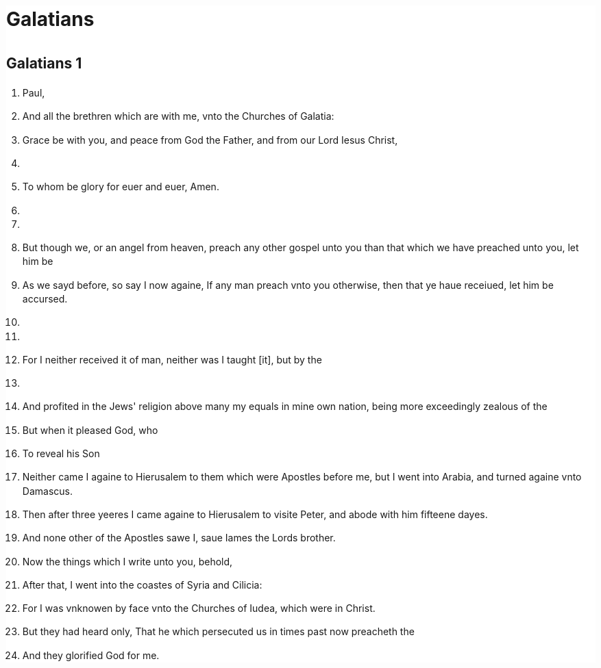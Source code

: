 # Galatians

## Galatians 1

1. Paul, 

2. And all the brethren which are with me, vnto the Churches of Galatia:

3. Grace be with you, and peace from God the Father, and from our Lord Iesus Christ,

4. 
          

5. To whom be glory for euer and euer, Amen.

6. 
          

7. 
          

8. But though we, or an angel from heaven, preach any other gospel unto you than that which we have preached unto you, let him be 

9. As we sayd before, so say I now againe, If any man preach vnto you otherwise, then that ye haue receiued, let him be accursed.

10. 
          

11. 
          

12. For I neither received it of man, neither was I taught [it], but by the 

13. 
          

14. And profited in the Jews' religion above many my equals in mine own nation, being more exceedingly zealous of the 

15. But when it pleased God, who 

16. To reveal his Son 

17. Neither came I againe to Hierusalem to them which were Apostles before me, but I went into Arabia, and turned againe vnto Damascus.

18. Then after three yeeres I came againe to Hierusalem to visite Peter, and abode with him fifteene dayes.

19. And none other of the Apostles sawe I, saue Iames the Lords brother.

20. Now the things which I write unto you, behold, 

21. After that, I went into the coastes of Syria and Cilicia:

22. For I was vnknowen by face vnto the Churches of Iudea, which were in Christ.

23. But they had heard only, That he which persecuted us in times past now preacheth the 

24. And they glorified God for me.
